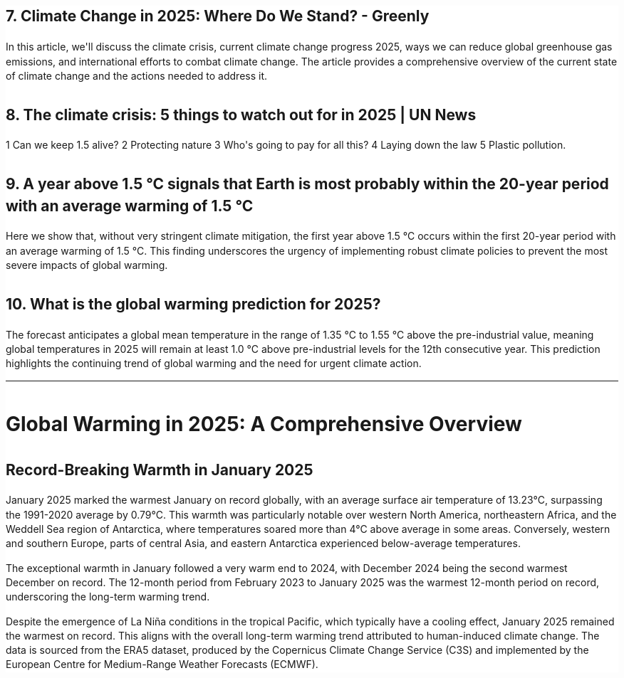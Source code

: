 ## 7. Climate Change in 2025: Where Do We Stand? - Greenly

In this article, we'll discuss the climate crisis, current climate change progress 2025, ways we can reduce global greenhouse gas emissions, and international efforts to combat climate change. The article provides a comprehensive overview of the current state of climate change and the actions needed to address it.

## 8. The climate crisis: 5 things to watch out for in 2025 | UN News

1 Can we keep 1.5 alive?
2 Protecting nature
3 Who's going to pay for all this?
4 Laying down the law
5 Plastic pollution.

## 9. A year above 1.5 °C signals that Earth is most probably within the 20-year period with an average warming of 1.5 °C

Here we show that, without very stringent climate mitigation, the first year above 1.5 °C occurs within the first 20-year period with an average warming of 1.5 °C. This finding underscores the urgency of implementing robust climate policies to prevent the most severe impacts of global warming.

## 10. What is the global warming prediction for 2025?

The forecast anticipates a global mean temperature in the range of 1.35 °C to 1.55 °C above the pre-industrial value, meaning global temperatures in 2025 will remain at least 1.0 °C above pre-industrial levels for the 12th consecutive year. This prediction highlights the continuing trend of global warming and the need for urgent climate action.

----------

# Global Warming in 2025: A Comprehensive Overview

## Record-Breaking Warmth in January 2025

January 2025 marked the warmest January on record globally, with an average surface air temperature of 13.23°C, surpassing the 1991-2020 average by 0.79°C. This warmth was particularly notable over western North America, northeastern Africa, and the Weddell Sea region of Antarctica, where temperatures soared more than 4°C above average in some areas. Conversely, western and southern Europe, parts of central Asia, and eastern Antarctica experienced below-average temperatures.

The exceptional warmth in January followed a very warm end to 2024, with December 2024 being the second warmest December on record. The 12-month period from February 2023 to January 2025 was the warmest 12-month period on record, underscoring the long-term warming trend.

Despite the emergence of La Niña conditions in the tropical Pacific, which typically have a cooling effect, January 2025 remained the warmest on record. This aligns with the overall long-term warming trend attributed to human-induced climate change. The data is sourced from the ERA5 dataset, produced by the Copernicus Climate Change Service (C3S) and implemented by the European Centre for Medium-Range Weather Forecasts (ECMWF).
